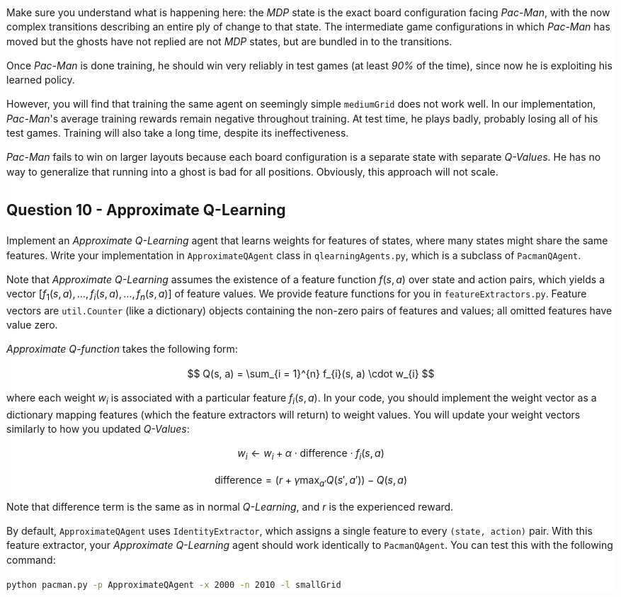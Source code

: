 Make sure you understand what is happening here: the *MDP* state is the exact board configuration facing *Pac-Man*, with the now complex transitions describing an entire ply of change to that state. The intermediate game configurations in which *Pac-Man* has moved but the ghosts have not replied are not *MDP* states, but are bundled in to the transitions.

Once *Pac-Man* is done training, he should win very reliably in test games (at least *90%* of the time), since now he is exploiting his learned policy.

However, you will find that training the same agent on seemingly simple `mediumGrid` does not work well. In our implementation, *Pac-Man*'s average training rewards remain negative throughout training. At test time, he plays badly, probably losing all of his test games. Training will also take a long time, despite its ineffectiveness.

*Pac-Man* fails to win on larger layouts because each board configuration is a separate state with separate *Q-Values*. He has no way to generalize that running into a ghost is bad for all positions. Obviously, this approach will not scale.

## Question 10 - Approximate Q-Learning

Implement an *Approximate Q-Learning* agent that learns weights for features of states, where many states might share the same features. Write your implementation in `ApproximateQAgent` class in `qlearningAgents.py`, which is a subclass of `PacmanQAgent`.

Note that *Approximate Q-Learning* assumes the existence of a feature function $f(s, a)$ over state and action pairs, which yields a vector $\bigl[f_{1}(s, a),\, \ldots,\, f_{i}(s, a),\, \ldots,\, f_{n}(s, a) \bigr]$ of feature values. We provide feature functions for you in `featureExtractors.py`. Feature vectors are `util.Counter` (like a dictionary) objects containing the non-zero pairs of features and values; all omitted features have value zero.

*Approximate Q-function* takes the following form:

$$
Q(s, a) = \sum_{i = 1}^{n} f_{i}(s, a) \cdot w_{i}
$$

where each weight $w_{i}$ is associated with a particular feature $f_{i}(s, a)$. In your code, you should implement the weight vector as a dictionary mapping features (which the feature extractors will return) to weight values. You will update your weight vectors similarly to how you updated *Q-Values*:

$$
w_{i} \leftarrow w_{i} + \alpha \cdot \text{difference} \cdot f_{i}(s, a)
$$

$$
\text{difference} = \bigl(r + \gamma \max_{a'} Q(s', a') \bigr) - Q(s, a)
$$

Note that $\text{difference}$ term is the same as in normal *Q-Learning*, and $r$ is the experienced reward.

By default, `ApproximateQAgent` uses `IdentityExtractor`, which assigns a single feature to every `(state, action)` pair. With this feature extractor, your *Approximate Q-Learning* agent should work identically to `PacmanQAgent`. You can test this with the following command:

```bash
python pacman.py -p ApproximateQAgent -x 2000 -n 2010 -l smallGrid
```
